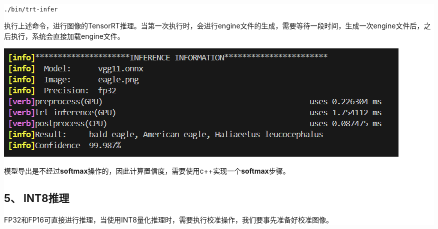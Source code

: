 ```bash
./bin/trt-infer
```

执行上述命令，进行图像的TensorRT推理。当第一次执行时，会进行engine文件的生成，需要等待一段时间，生成一次engine文件后，之后执行，系统会直接加载engine文件。

![分类](images/classification.png)

模型导出是不经过**softmax**操作的，因此计算置信度，需要使用c++实现一个**softmax**步骤。

## 5、 INT8推理

FP32和FP16可直接进行推理，当使用INT8量化推理时，需要执行校准操作，我们要事先准备好校准图像。


